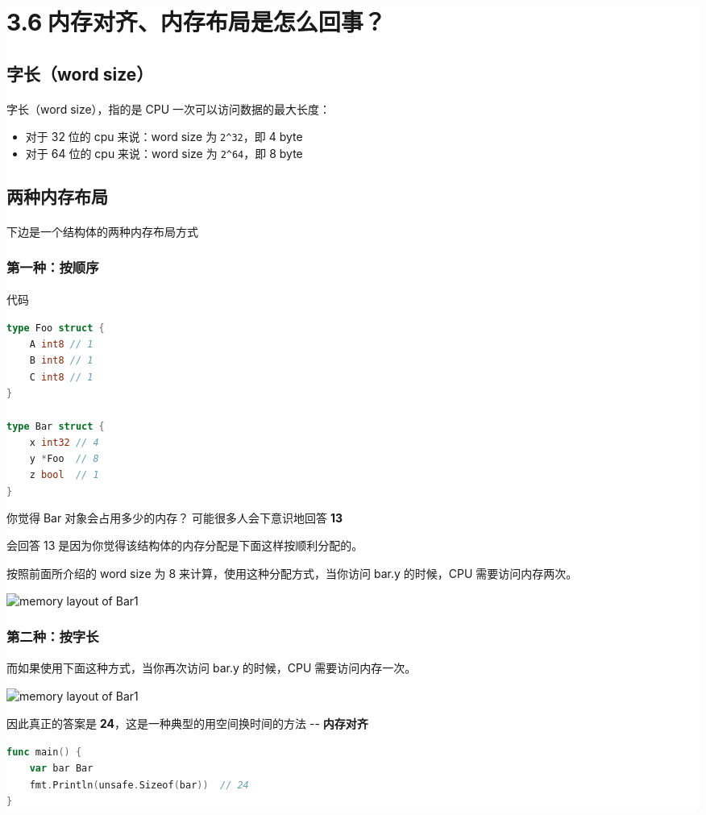 # 3.6 内存对齐、内存布局是怎么回事？

## 字长（word size）

字长（word size），指的是 CPU 一次可以访问数据的最大长度：

-   对于 32 位的 cpu 来说：word size 为 `2^32`，即 4 byte
-   对于 64 位的 cpu 来说：word size 为 `2^64`，即 8 byte

## 两种内存布局

下边是一个结构体的两种内存布局方式

### 第一种：按顺序

代码

```go
type Foo struct {
	A int8 // 1
	B int8 // 1
	C int8 // 1
}

type Bar struct {
	x int32 // 4
	y *Foo  // 8
	z bool  // 1
}
```

你觉得 Bar 对象会占用多少的内存？ 可能很多人会下意识地回答 **13**

会回答 13 是因为你觉得该结构体的内存分配是下面这样按顺利分配的。

按照前面所介绍的 word size 为 8 来计算，使用这种分配方式，当你访问 bar.y 的时候，CPU 需要访问内存两次。

![memory layout of Bar1](http://image.iswbm.com/20210925153036.png)

### 第二种：按字长

而如果使用下面这种方式，当你再次访问 bar.y 的时候，CPU 需要访问内存一次。

![memory layout of Bar1](http://image.iswbm.com/20210925153041.png)

因此真正的答案是 **24**，这是一种典型的用空间换时间的方法 -- **内存对齐**

```go
func main() {
	var bar Bar
	fmt.Println(unsafe.Sizeof(bar))  // 24
}
```
